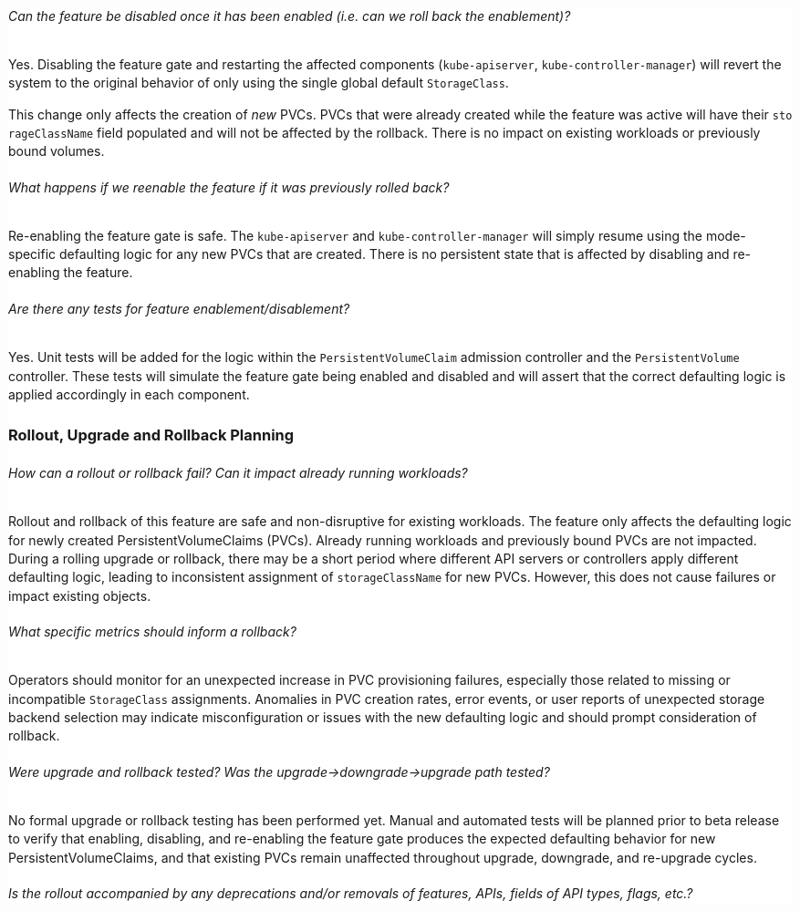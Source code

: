 ###### Can the feature be disabled once it has been enabled (i.e. can we roll back the enablement)?

Yes. Disabling the feature gate and restarting the affected components (`kube-apiserver`, `kube-controller-manager`) will revert the system to the original behavior of only using the single global default `StorageClass`.

This change only affects the creation of *new* PVCs. PVCs that were already created while the feature was active will have their `storageClassName` field populated and will not be affected by the rollback. There is no impact on existing workloads or previously bound volumes.

###### What happens if we reenable the feature if it was previously rolled back?

Re-enabling the feature gate is safe. The `kube-apiserver` and `kube-controller-manager` will simply resume using the mode-specific defaulting logic for any new PVCs that are created. There is no persistent state that is affected by disabling and re-enabling the feature.

###### Are there any tests for feature enablement/disablement?

Yes. Unit tests will be added for the logic within the `PersistentVolumeClaim` admission controller and the `PersistentVolume` controller. These tests will simulate the feature gate being enabled and disabled and will assert that the correct defaulting logic is applied accordingly in each component.

### Rollout, Upgrade and Rollback Planning



###### How can a rollout or rollback fail? Can it impact already running workloads?

Rollout and rollback of this feature are safe and non-disruptive for existing workloads. The feature only affects the defaulting logic for newly created PersistentVolumeClaims (PVCs). Already running workloads and previously bound PVCs are not impacted. During a rolling upgrade or rollback, there may be a short period where different API servers or controllers apply different defaulting logic, leading to inconsistent assignment of `storageClassName` for new PVCs. However, this does not cause failures or impact existing objects.

###### What specific metrics should inform a rollback?

Operators should monitor for an unexpected increase in PVC provisioning failures, especially those related to missing or incompatible `StorageClass` assignments. Anomalies in PVC creation rates, error events, or user reports of unexpected storage backend selection may indicate misconfiguration or issues with the new defaulting logic and should prompt consideration of rollback.

###### Were upgrade and rollback tested? Was the upgrade->downgrade->upgrade path tested?

No formal upgrade or rollback testing has been performed yet. Manual and automated tests will be planned prior to beta release to verify that enabling, disabling, and re-enabling the feature gate produces the expected defaulting behavior for new PersistentVolumeClaims, and that existing PVCs remain unaffected throughout upgrade, downgrade, and re-upgrade cycles.

###### Is the rollout accompanied by any deprecations and/or removals of features, APIs, fields of API types, flags, etc.?
